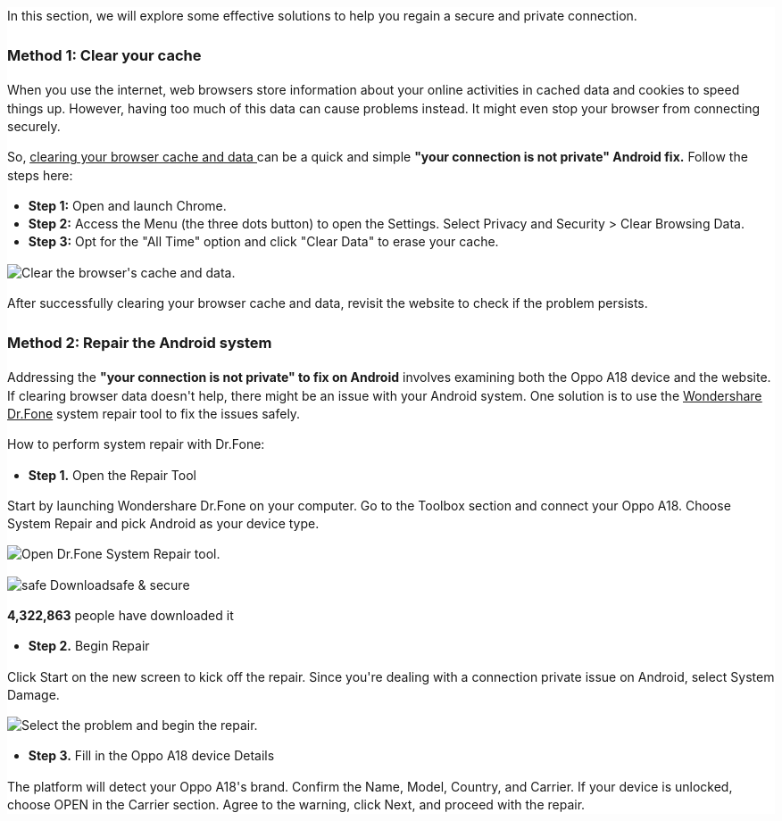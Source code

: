 In this section, we will explore some effective solutions to help you regain a secure and private connection.

### Method 1: Clear your cache

When you use the internet, web browsers store information about your online activities in cached data and cookies to speed things up. However, having too much of this data can cause problems instead. It might even stop your browser from connecting securely.

So, [<u>clearing your browser cache and data </u>](https://drfone.wondershare.com/erase-iphone/clear-iphone-cache.html) can be a quick and simple **"your connection is not private" Android fix.** Follow the steps here:

- **Step 1:** Open and launch Chrome.
- **Step 2:** Access the Menu (the three dots button) to open the Settings. Select Privacy and Security > Clear Browsing Data.
- **Step 3:** Opt for the "All Time" option and click "Clear Data" to erase your cache.

![Clear the browser's cache and data.](https://images.wondershare.com/drfone/article/2023/12/connection-private-android-2.jpg)

After successfully clearing your browser cache and data, revisit the website to check if the problem persists.

### Method 2: Repair the Android system

Addressing the **"your connection is not private" to fix on Android** involves examining both the Oppo A18 device and the website. If clearing browser data doesn't help, there might be an issue with your Android system. One solution is to use the [<u>Wondershare Dr.Fone</u>](https://tools.techidaily.com/wondershare/drfone/drfone-toolkit/) system repair tool to fix the issues safely.

How to perform system repair with Dr.Fone:

- **Step 1.** Open the Repair Tool

Start by launching Wondershare Dr.Fone on your computer. Go to the Toolbox section and connect your Oppo A18. Choose System Repair and pick Android as your device type.

![Open Dr.Fone System Repair tool.](https://images.wondershare.com/drfone/guide/drfone-home.png)

![safe Download](https://images.wondershare.com/drfone/security.svg)safe & secure

**4,322,863** people have downloaded it

- **Step 2.** Begin Repair

Click Start on the new screen to kick off the repair. Since you're dealing with a connection private issue on Android, select System Damage.

![Select the problem and begin the repair.](https://images.wondershare.com/drfone/guide/android-system-repair-1.png)

- **Step 3.** Fill in the Oppo A18 device Details

The platform will detect your Oppo A18's brand. Confirm the Name, Model, Country, and Carrier. If your device is unlocked, choose OPEN in the Carrier section. Agree to the warning, click Next, and proceed with the repair.

